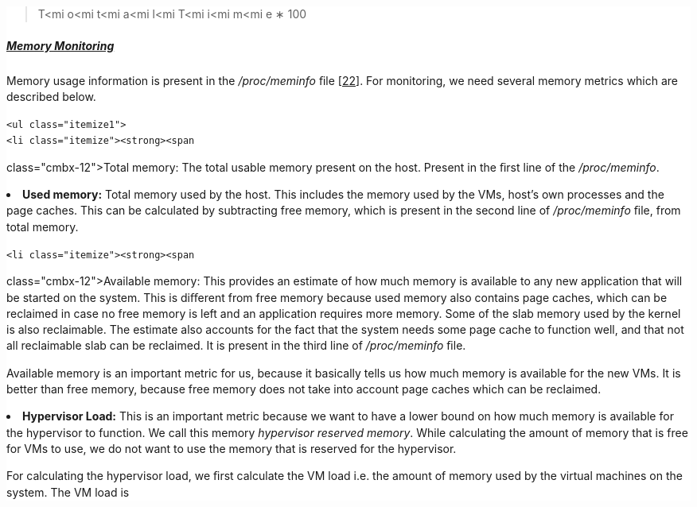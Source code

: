  >T</mi><mi
 >o</mi><mi
 >t</mi><mi
 >a</mi><mi
 >l</mi><mi
 >T</mi><mi
 >i</mi><mi
 >m</mi><mi
 >e</mi></mrow></mfrac> <mo
 class="MathClass-bin">∗</mo> <mn>1</mn><mn>0</mn><mn>0</mn>
 </math>
 <p>
 </p>

 <h5 class="subsubsectionHead"><a
 href="#x9-430001" id="x9-430001">Memory Monitoring</a></h5>
 <p>Memory usage information is present in the <em><span
 class="cmti-12">/proc/meminfo</span></em> ﬁle [<a id="page.44"></a><a
 href="mainli5.html#X0-procfs" >22</a>]. For monitoring, we
 need several memory metrics which are described below. </p>

    <ul class="itemize1">
    <li class="itemize"><strong><span
 class="cmbx-12">Total memory:</span></strong> The total usable memory present on the host. Present in the
    ﬁrst line of the <em><span
 class="cmti-12">/proc/meminfo</span></em>.
    </li>
    <li class="itemize"><strong><span
 class="cmbx-12">Used memory:</span></strong> Total memory used by the host. This includes the memory
    used by the VMs, host&#x2019;s own processes and the page caches. This can be
    calculated by subtracting free memory, which is present in the second line of
    <em><span
 class="cmti-12">/proc/meminfo</span></em> ﬁle, from total memory.
    </li>


    <li class="itemize"><strong><span
 class="cmbx-12">Available  memory:</span></strong> This  provides  an  estimate  of  how  much  memory  is
    available to any new application that will be started on the system. This is
    diﬀerent from free memory because used memory also contains page caches,
    which can be reclaimed in case no free memory is left and an application
    requires more memory. Some of the slab memory used by the kernel is also
    reclaimable. The estimate also accounts for the fact that the system needs
    some page cache to function well, and that not all reclaimable slab can be
    reclaimed. It is present in the third line of <em><span
 class="cmti-12">/proc/meminfo</span></em> ﬁle.
    <p>Available memory is an important metric for us, because it basically tells us
    how much memory is available for the new VMs. It is better than free memory,
    because free memory does not take into account page caches which can be
    reclaimed.
    </p>
 </li>
    <li class="itemize"><strong><span
 class="cmbx-12">Hypervisor Load:</span></strong> This is an important metric because we want to have a
    lower bound on how much memory is available for the hypervisor to function.
    We  call  this  memory  <em><span
 class="cmti-12">hypervisor  reserved  memory</span></em>.  While  calculating  the
    amount of memory that is free for VMs to use, we do not want to use the
    memory that is reserved for the hypervisor.
    <p>For calculating the hypervisor load, we ﬁrst calculate the VM load i.e. the
    amount of memory used by the virtual machines on the system. The VM load is